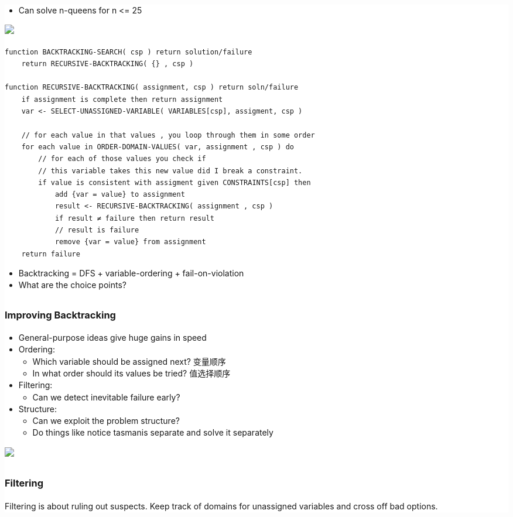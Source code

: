  - Can solve n-queens for n <= 25

![](https://raw.githubusercontent.com/mebusy/notes/master/imgs/cs188_backtrack_search_example.png)

```
function BACKTRACKING-SEARCH( csp ) return solution/failure
    return RECURSIVE-BACKTRACKING( {} , csp )

function RECURSIVE-BACKTRACKING( assignment, csp ) return soln/failure
    if assignment is complete then return assignment
    var <- SELECT-UNASSIGNED-VARIABLE( VARIABLES[csp], assigment, csp )

    // for each value in that values , you loop through them in some order
    for each value in ORDER-DOMAIN-VALUES( var, assignment , csp ) do
        // for each of those values you check if
        // this variable takes this new value did I break a constraint.
        if value is consistent with assigment given CONSTRAINTS[csp] then
            add {var = value} to assignment
            result <- RECURSIVE-BACKTRACKING( assignment , csp )
            if result ≠ failure then return result
            // result is failure
            remove {var = value} from assignment
    return failure
```

 - Backtracking = DFS + variable-ordering + fail-on-violation
 - What are the choice points?


<h2 id="b9b8d3f554a684894d60e5c3a7cdcf8e"></h2>

### Improving Backtracking

 - General-purpose ideas give huge gains in speed
 - Ordering:
    - Which variable should be assigned next?  变量顺序
    - In what order should its values be tried?  值选择顺序
 - Filtering: 
     - Can we detect inevitable failure early?
 - Structure: 
     - Can we exploit the problem structure?
     - Do things like notice tasmanis separate and solve it separately

![](https://raw.githubusercontent.com/mebusy/notes/master/imgs/cs188_CSP_order_filter.png)

<h2 id="9a588db8471730dbfebac65cd5467ad8"></h2>

### Filtering

Filtering is about ruling out suspects.
Keep track of domains for unassigned variables and cross off bad options.

 
<h2 id="2dc9675ac8062df94ad72d42c57f68e1"></h2>


  [1]: https://raw.githubusercontent.com/mebusy/notes/master/imgs/cs188_constraints_graph.png